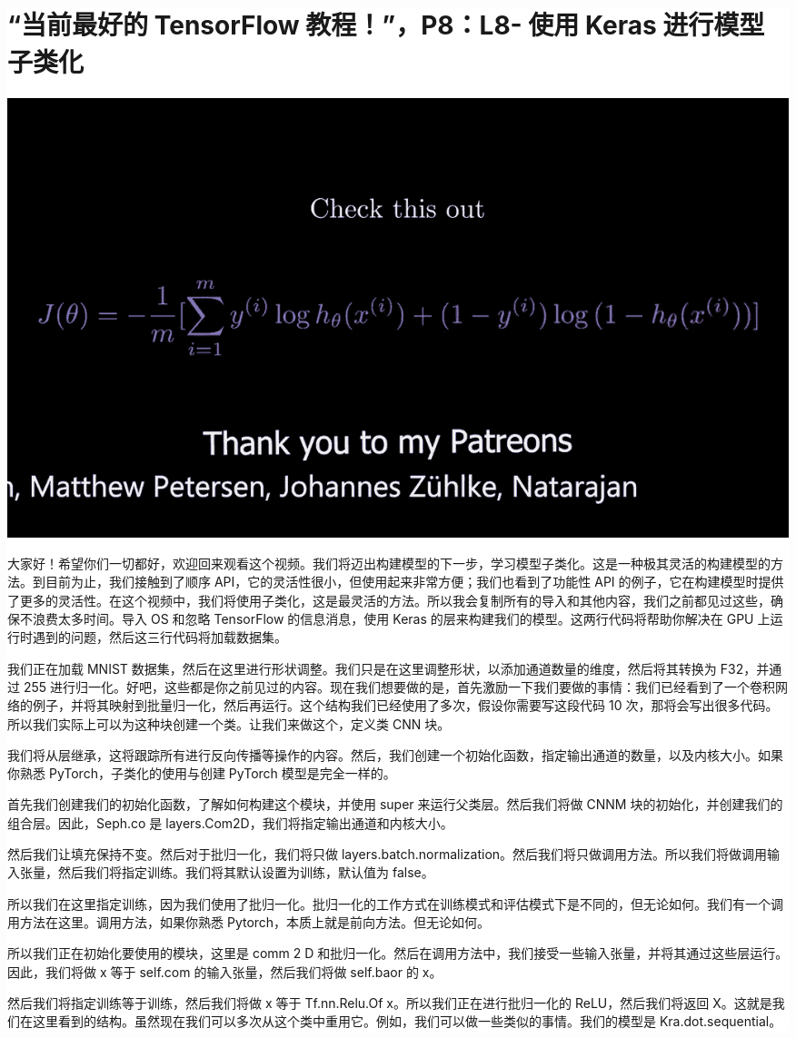 # “当前最好的 TensorFlow 教程！”，P8：L8- 使用 Keras 进行模型子类化 

![](img/2b6b959a397871940a0ba2149e837d11_0.png)

大家好！希望你们一切都好，欢迎回来观看这个视频。我们将迈出构建模型的下一步，学习模型子类化。这是一种极其灵活的构建模型的方法。到目前为止，我们接触到了顺序 API，它的灵活性很小，但使用起来非常方便；我们也看到了功能性 API 的例子，它在构建模型时提供了更多的灵活性。在这个视频中，我们将使用子类化，这是最灵活的方法。所以我会复制所有的导入和其他内容，我们之前都见过这些，确保不浪费太多时间。导入 OS 和忽略 TensorFlow 的信息消息，使用 Keras 的层来构建我们的模型。这两行代码将帮助你解决在 GPU 上运行时遇到的问题，然后这三行代码将加载数据集。

我们正在加载 MNIST 数据集，然后在这里进行形状调整。我们只是在这里调整形状，以添加通道数量的维度，然后将其转换为 F32，并通过 255 进行归一化。好吧，这些都是你之前见过的内容。现在我们想要做的是，首先激励一下我们要做的事情：我们已经看到了一个卷积网络的例子，并将其映射到批量归一化，然后再运行。这个结构我们已经使用了多次，假设你需要写这段代码 10 次，那将会写出很多代码。所以我们实际上可以为这种块创建一个类。让我们来做这个，定义类 CNN 块。

我们将从层继承，这将跟踪所有进行反向传播等操作的内容。然后，我们创建一个初始化函数，指定输出通道的数量，以及内核大小。如果你熟悉 PyTorch，子类化的使用与创建 PyTorch 模型是完全一样的。

首先我们创建我们的初始化函数，了解如何构建这个模块，并使用 super 来运行父类层。然后我们将做 CNNM 块的初始化，并创建我们的组合层。因此，Seph.co 是 layers.Com2D，我们将指定输出通道和内核大小。

然后我们让填充保持不变。然后对于批归一化，我们将只做 layers.batch.normalization。然后我们将只做调用方法。所以我们将做调用输入张量，然后我们将指定训练。我们将其默认设置为训练，默认值为 false。

所以我们在这里指定训练，因为我们使用了批归一化。批归一化的工作方式在训练模式和评估模式下是不同的，但无论如何。我们有一个调用方法在这里。调用方法，如果你熟悉 Pytorch，本质上就是前向方法。但无论如何。

所以我们正在初始化要使用的模块，这里是 comm 2 D 和批归一化。然后在调用方法中，我们接受一些输入张量，并将其通过这些层运行。因此，我们将做 x 等于 self.com 的输入张量，然后我们将做 self.baor 的 x。

然后我们将指定训练等于训练，然后我们将做 x 等于 Tf.nn.Relu.Of x。所以我们正在进行批归一化的 ReLU，然后我们将返回 X。这就是我们在这里看到的结构。虽然现在我们可以多次从这个类中重用它。例如，我们可以做一些类似的事情。我们的模型是 Kra.dot.sequential。
